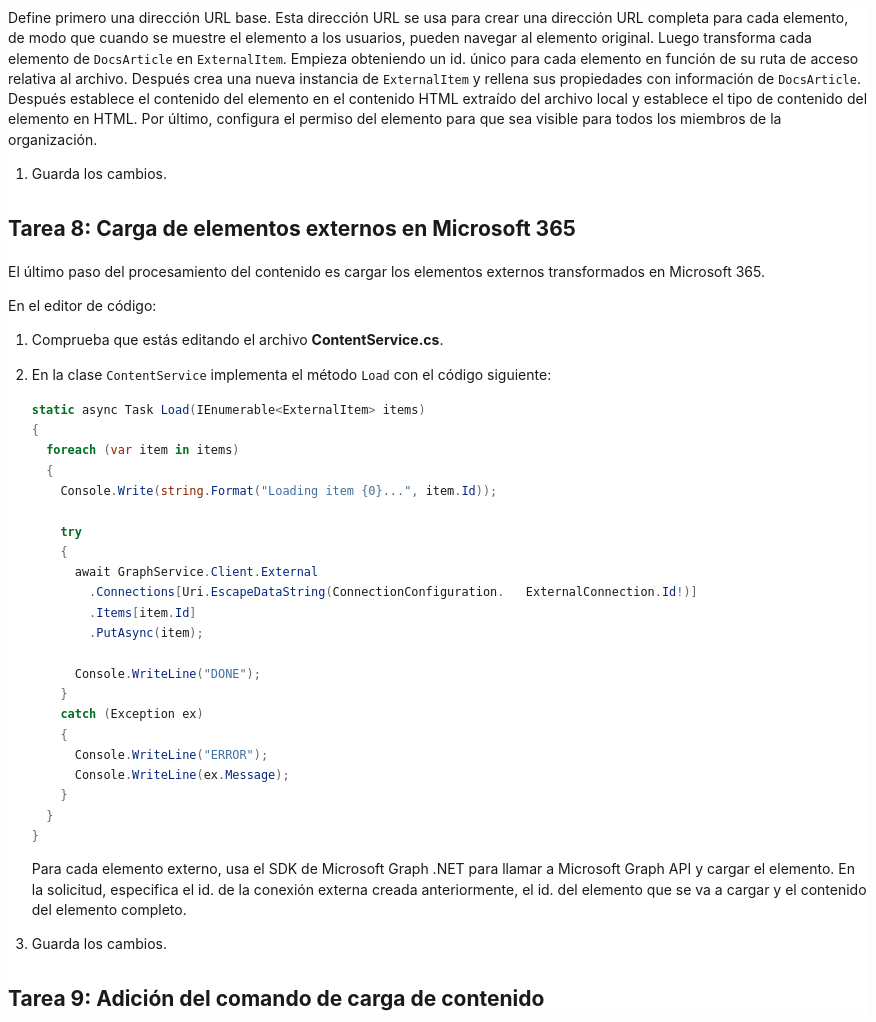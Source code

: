    Define primero una dirección URL base. Esta dirección URL se usa para crear una dirección URL completa para cada elemento, de modo que cuando se muestre el elemento a los usuarios, pueden navegar al elemento original. Luego transforma cada elemento de `DocsArticle` en `ExternalItem`. Empieza obteniendo un id. único para cada elemento en función de su ruta de acceso relativa al archivo. Después crea una nueva instancia de `ExternalItem` y rellena sus propiedades con información de `DocsArticle`. Después establece el contenido del elemento en el contenido HTML extraído del archivo local y establece el tipo de contenido del elemento en HTML. Por último, configura el permiso del elemento para que sea visible para todos los miembros de la organización.

1. Guarda los cambios.

## Tarea 8: Carga de elementos externos en Microsoft 365

El último paso del procesamiento del contenido es cargar los elementos externos transformados en Microsoft 365.

En el editor de código:

1. Comprueba que estás editando el archivo **ContentService.cs**.
1. En la clase `ContentService` implementa el método `Load` con el código siguiente:

   ```csharp
   static async Task Load(IEnumerable<ExternalItem> items)
   {
     foreach (var item in items)
     {
       Console.Write(string.Format("Loading item {0}...", item.Id));
   
       try
       {
         await GraphService.Client.External
           .Connections[Uri.EscapeDataString(ConnectionConfiguration.   ExternalConnection.Id!)]
           .Items[item.Id]
           .PutAsync(item);
   
         Console.WriteLine("DONE");
       }
       catch (Exception ex)
       {
         Console.WriteLine("ERROR");
         Console.WriteLine(ex.Message);
       }
     }
   }
   ```

   Para cada elemento externo, usa el SDK de Microsoft Graph .NET para llamar a Microsoft Graph API y cargar el elemento. En la solicitud, especifica el id. de la conexión externa creada anteriormente, el id. del elemento que se va a cargar y el contenido del elemento completo.

1. Guarda los cambios.

## Tarea 9: Adición del comando de carga de contenido

